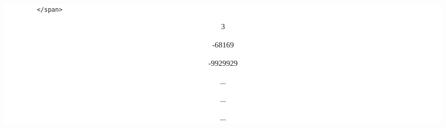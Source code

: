              </span>
</p>
</td>
</tr>
<tr style="height:19px;">
<td style="padding: 1px;border-left-width: 1px;border-left-color: rgb(0, 0, 0);border-right-width: 1px;border-right-color: rgb(0, 0, 0);border-top: none;border-bottom-width: 1px;border-bottom-color: rgb(0, 0, 0);" valign="center" width="141">
<p style="text-align:center;vertical-align:middle;">
<span style="font-family: 宋体;font-size: 15px;">
              3
             </span>
</p>
</td>
<td style="padding: 1px;border-left: none;border-right-width: 1px;border-right-color: rgb(0, 0, 0);border-top: none;border-bottom-width: 1px;border-bottom-color: rgb(0, 0, 0);" valign="center" width="181">
<p style="text-align:center;vertical-align:middle;">
<span style="font-family: 宋体;font-size: 15px;">
              -68169
             </span>
</p>
</td>
<td style="padding: 1px;border-left: none;border-right-width: 1px;border-right-color: rgb(0, 0, 0);border-top: none;border-bottom-width: 1px;border-bottom-color: rgb(0, 0, 0);" valign="center" width="234">
<p style="text-align:center;vertical-align:middle;">
<span style="font-family: 宋体;font-size: 15px;">
              -9929929
             </span>
</p>
</td>
</tr>
<tr style="height:19px;">
<td style="padding: 1px;border-left-width: 1px;border-left-color: rgb(0, 0, 0);border-right-width: 1px;border-right-color: rgb(0, 0, 0);border-top: none;border-bottom-width: 1px;border-bottom-color: rgb(0, 0, 0);" valign="center" width="141">
<p style="text-align:center;vertical-align:middle;">
<span style="font-family: 宋体;font-size: 15px;">
              ...
             </span>
</p>
</td>
<td style="padding: 1px;border-left: none;border-right-width: 1px;border-right-color: rgb(0, 0, 0);border-top: none;border-bottom-width: 1px;border-bottom-color: rgb(0, 0, 0);" valign="center" width="181">
<p style="text-align:center;vertical-align:middle;">
<span style="font-family: 宋体;font-size: 15px;">
              ...
             </span>
</p>
</td>
<td style="padding: 1px;border-left: none;border-right-width: 1px;border-right-color: rgb(0, 0, 0);border-top: none;border-bottom-width: 1px;border-bottom-color: rgb(0, 0, 0);" valign="center" width="234">
<p style="text-align:center;vertical-align:middle;">
<span style="font-family: 宋体;font-size: 15px;">
              ...
             </span>
</p>
</td>
</tr>
</tbody>
</table>